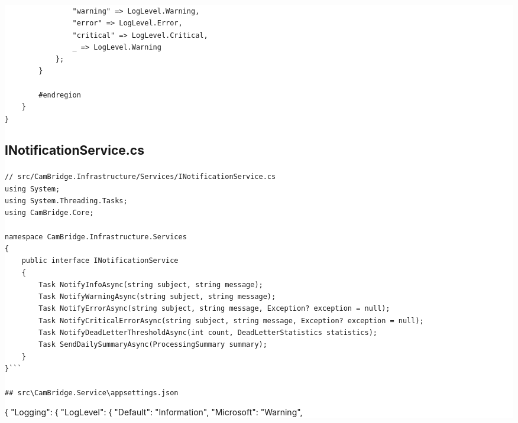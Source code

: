```
                "warning" => LogLevel.Warning,
                "error" => LogLevel.Error,
                "critical" => LogLevel.Critical,
                _ => LogLevel.Warning
            };
        }

        #endregion
    }
}
```
 
## INotificationService.cs 
```
// src/CamBridge.Infrastructure/Services/INotificationService.cs
using System;
using System.Threading.Tasks;
using CamBridge.Core;

namespace CamBridge.Infrastructure.Services
{
    public interface INotificationService
    {
        Task NotifyInfoAsync(string subject, string message);
        Task NotifyWarningAsync(string subject, string message);
        Task NotifyErrorAsync(string subject, string message, Exception? exception = null);
        Task NotifyCriticalErrorAsync(string subject, string message, Exception? exception = null);
        Task NotifyDeadLetterThresholdAsync(int count, DeadLetterStatistics statistics);
        Task SendDailySummaryAsync(ProcessingSummary summary);
    }
}```
 
## src\CamBridge.Service\appsettings.json 
```
{
  "Logging": {
    "LogLevel": {
      "Default": "Information",
      "Microsoft": "Warning",
